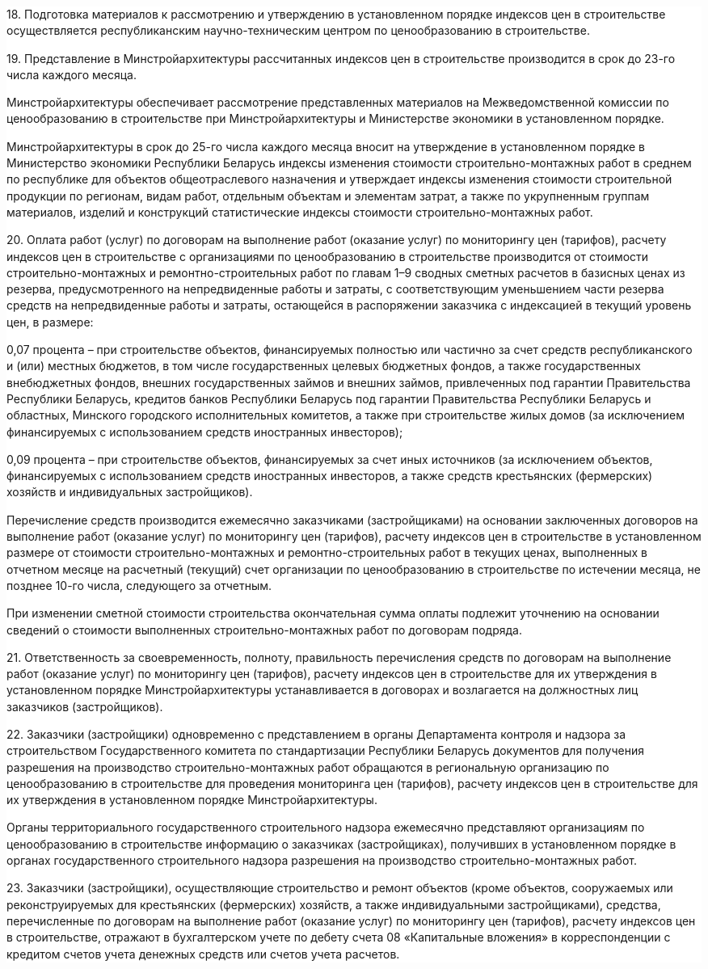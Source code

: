 <p>18. Подготовка материалов к рассмотрению и утверждению в установленном порядке индексов цен в строительстве осуществляется республиканским научно-техническим центром по ценообразованию в строительстве.</p>
<p>19. Представление в Минстройархитектуры рассчитанных индексов цен в строительстве производится в срок до 23-го числа каждого месяца.</p>
<p>Минстройархитектуры обеспечивает рассмотрение представленных материалов на Межведомственной комиссии по ценообразованию в строительстве при Минстройархитектуры и Министерстве экономики в установленном порядке.</p>
<p>Минстройархитектуры в срок до 25-го числа каждого месяца вносит на утверждение в установленном порядке в Министерство экономики Республики Беларусь индексы изменения стоимости строительно-монтажных работ в среднем по республике для объектов общеотраслевого назначения и утверждает индексы изменения стоимости строительной продукции по регионам, видам работ, отдельным объектам и элементам затрат, а также по укрупненным группам материалов, изделий и конструкций статистические индексы стоимости строительно-монтажных работ.</p>
<p>20. Оплата работ (услуг) по договорам на выполнение работ (оказание услуг) по мониторингу цен (тарифов), расчету индексов цен в строительстве с организациями по ценообразованию в строительстве производится от стоимости строительно-монтажных и ремонтно-строительных работ по главам 1–9 сводных сметных расчетов в базисных ценах из резерва, предусмотренного на непредвиденные работы и затраты, с соответствующим уменьшением части резерва средств на непредвиденные работы и затраты, остающейся в распоряжении заказчика с индексацией в текущий уровень цен, в размере:</p>
<p>0,07 процента – при строительстве объектов, финансируемых полностью или частично за счет средств республиканского и (или) местных бюджетов, в том числе государственных целевых бюджетных фондов, а также государственных внебюджетных фондов, внешних государственных займов и внешних займов, привлеченных под гарантии Правительства Республики Беларусь, кредитов банков Республики Беларусь под гарантии Правительства Республики Беларусь и областных, Минского городского исполнительных комитетов, а также при строительстве жилых домов (за исключением финансируемых с использованием средств иностранных инвесторов);</p>
<p>0,09 процента – при строительстве объектов, финансируемых за счет иных источников (за исключением объектов, финансируемых с использованием средств иностранных инвесторов, а также средств крестьянских (фермерских) хозяйств и индивидуальных застройщиков).</p>
<p>Перечисление средств производится ежемесячно заказчиками (застройщиками) на основании заключенных договоров на выполнение работ (оказание услуг) по мониторингу цен (тарифов), расчету индексов цен в строительстве в установленном размере от стоимости строительно-монтажных и ремонтно-строительных работ в текущих ценах, выполненных в отчетном месяце на расчетный (текущий) счет организации по ценообразованию в строительстве по истечении месяца, не позднее 10-го числа, следующего за отчетным.</p>
<p>При изменении сметной стоимости строительства окончательная сумма оплаты подлежит уточнению на основании сведений о стоимости выполненных строительно-монтажных работ по договорам подряда.</p>
<p>21. Ответственность за своевременность, полноту, правильность перечисления средств по договорам на выполнение работ (оказание услуг) по мониторингу цен (тарифов), расчету индексов цен в строительстве для их утверждения в установленном порядке Минстройархитектуры устанавливается в договорах и возлагается на должностных лиц заказчиков (застройщиков).</p>
<p>22. Заказчики (застройщики) одновременно с представлением в органы Департамента контроля и надзора за строительством Государственного комитета по стандартизации Республики Беларусь документов для получения разрешения на производство строительно-монтажных работ обращаются в региональную организацию по ценообразованию в строительстве для проведения мониторинга цен (тарифов), расчету индексов цен в строительстве для их утверждения в установленном порядке Минстройархитектуры.</p>
<p>Органы территориального государственного строительного надзора ежемесячно представляют организациям по ценообразованию в строительстве информацию о заказчиках (застройщиках), получивших в установленном порядке в органах государственного строительного надзора разрешения на производство строительно-монтажных работ.</p>
<p>23. Заказчики (застройщики), осуществляющие строительство и ремонт объектов (кроме объектов, сооружаемых или реконструируемых для крестьянских (фермерских) хозяйств, а также индивидуальными застройщиками), средства, перечисленные по договорам на выполнение работ (оказание услуг) по мониторингу цен (тарифов), расчету индексов цен в строительстве, отражают в бухгалтерском учете по дебету счета 08 «Капитальные вложения» в корреспонденции с кредитом счетов учета денежных средств или счетов учета расчетов.</p>